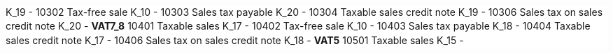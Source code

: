 <td>K_19</td>
<td>-</td>
</tr>
<tr>
<td>10302</td>
<td>Tax-free sale</td>
<td>K_10</td>
<td>-</td>
</tr>
<tr>
<td>10303</td>
<td>Sales tax payable</td>
<td>K_20</td>
<td>-</td>
</tr>
<tr>
<td>10304</td>
<td>Taxable sales credit note</td>
<td>K_19</td>
<td>-</td>
</tr>
<tr>
<td>10306</td>
<td>Sales tax on sales credit note</td>
<td>K_20</td>
<td>-</td>
</tr>
<tr>
<td rowspan="5"><strong>VAT7_8</strong></td>
<td>10401</td>
<td>Taxable sales</td>
<td>K_17</td>
<td>-</td>
</tr>
<tr>
<td>10402</td>
<td>Tax-free sale</td>
<td>K_10</td>
<td>-</td>
</tr>
<tr>
<td>10403</td>
<td>Sales tax payable</td>
<td>K_18</td>
<td>-</td>
</tr>
<tr>
<td>10404</td>
<td>Taxable sales credit note</td>
<td>K_17</td>
<td>-</td>
</tr>
<tr>
<td>10406</td>
<td>Sales tax on sales credit note</td>
<td>K_18</td>
<td>-</td>
</tr>
<tr>
<td rowspan="5"><strong>VAT5</strong></td>
<td>10501</td>
<td>Taxable sales</td>
<td>K_15</td>
<td>-</td>